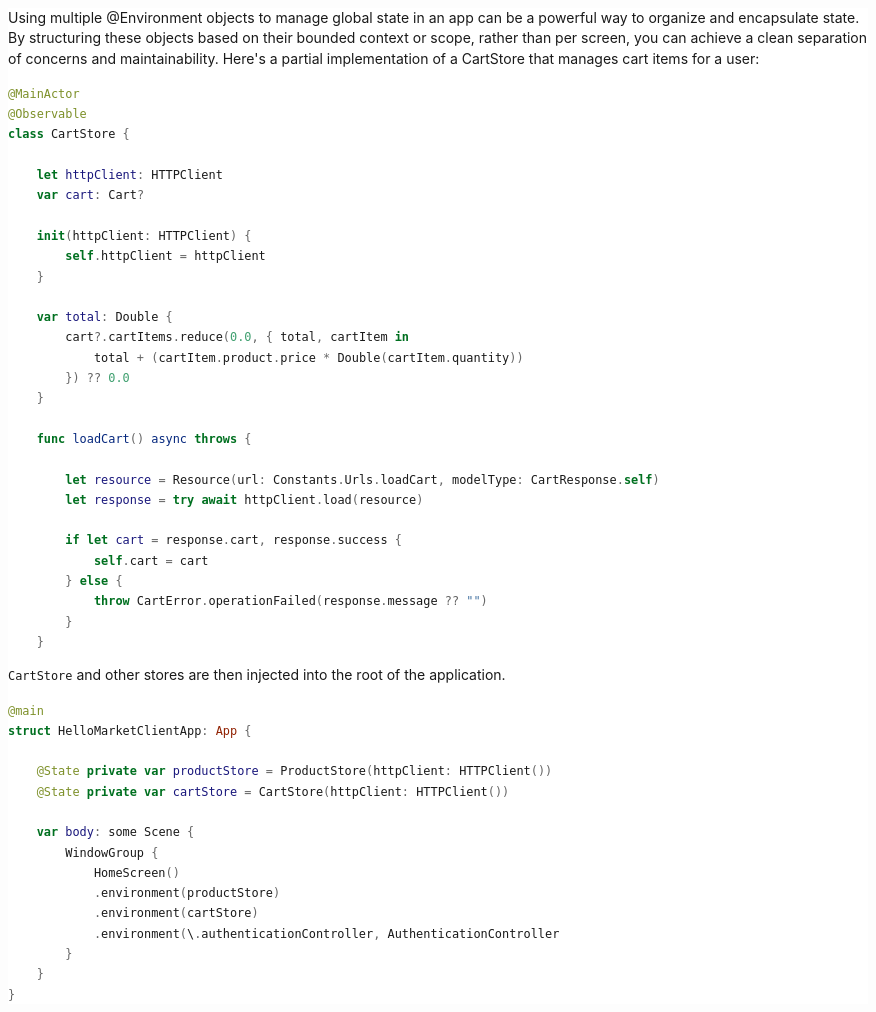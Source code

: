Using multiple @Environment objects to manage global state in an app can be a powerful way to organize and encapsulate state. By structuring these objects based on their bounded context or scope, rather than per screen, you can achieve a clean separation of concerns and maintainability. Here's a partial implementation of a CartStore that manages cart items for a user:

``` swift 
@MainActor
@Observable
class CartStore {
    
    let httpClient: HTTPClient
    var cart: Cart?
    
    init(httpClient: HTTPClient) {
        self.httpClient = httpClient
    }
    
    var total: Double {
        cart?.cartItems.reduce(0.0, { total, cartItem in
            total + (cartItem.product.price * Double(cartItem.quantity))
        }) ?? 0.0
    }
    
    func loadCart() async throws {
        
        let resource = Resource(url: Constants.Urls.loadCart, modelType: CartResponse.self)
        let response = try await httpClient.load(resource)
        
        if let cart = response.cart, response.success {
            self.cart = cart
        } else {
            throw CartError.operationFailed(response.message ?? "")
        }
    }
```

```CartStore``` and other stores are then injected into the root of the application. 

``` swift 
@main
struct HelloMarketClientApp: App {
    
    @State private var productStore = ProductStore(httpClient: HTTPClient())
    @State private var cartStore = CartStore(httpClient: HTTPClient())
    
    var body: some Scene {
        WindowGroup {
            HomeScreen()
            .environment(productStore)
            .environment(cartStore)
            .environment(\.authenticationController, AuthenticationController
        }
    }
}
```
